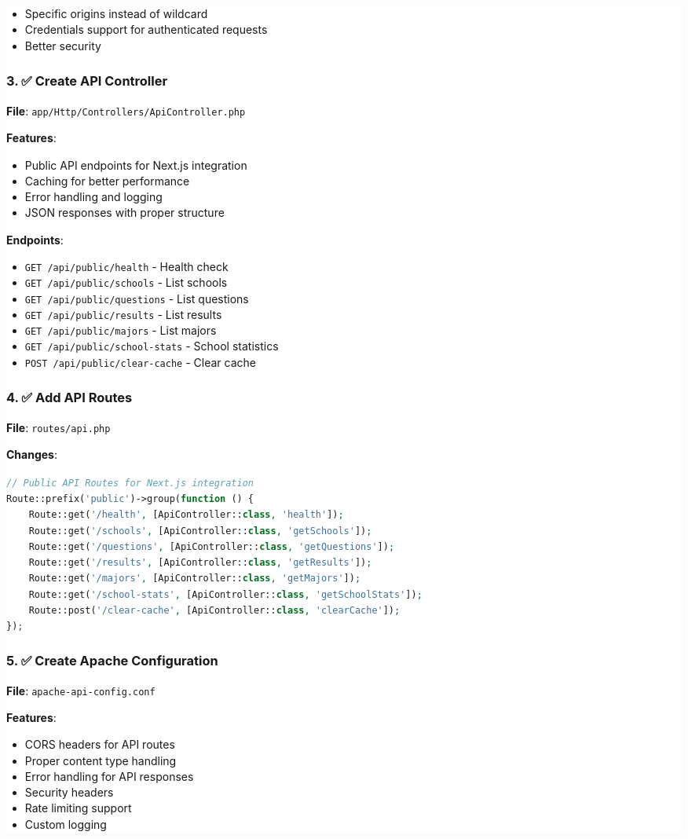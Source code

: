 -   Specific origins instead of wildcard
-   Credentials support for authenticated requests
-   Better security

### 3. ✅ Create API Controller

**File**: `app/Http/Controllers/ApiController.php`

**Features**:

-   Public API endpoints for Next.js integration
-   Caching for better performance
-   Error handling and logging
-   JSON responses with proper structure

**Endpoints**:

-   `GET /api/public/health` - Health check
-   `GET /api/public/schools` - List schools
-   `GET /api/public/questions` - List questions
-   `GET /api/public/results` - List results
-   `GET /api/public/majors` - List majors
-   `GET /api/public/school-stats` - School statistics
-   `POST /api/public/clear-cache` - Clear cache

### 4. ✅ Add API Routes

**File**: `routes/api.php`

**Changes**:

```php
// Public API Routes for Next.js integration
Route::prefix('public')->group(function () {
    Route::get('/health', [ApiController::class, 'health']);
    Route::get('/schools', [ApiController::class, 'getSchools']);
    Route::get('/questions', [ApiController::class, 'getQuestions']);
    Route::get('/results', [ApiController::class, 'getResults']);
    Route::get('/majors', [ApiController::class, 'getMajors']);
    Route::get('/school-stats', [ApiController::class, 'getSchoolStats']);
    Route::post('/clear-cache', [ApiController::class, 'clearCache']);
});
```

### 5. ✅ Create Apache Configuration

**File**: `apache-api-config.conf`

**Features**:

-   CORS headers for API routes
-   Proper content type handling
-   Error handling for API responses
-   Security headers
-   Rate limiting support
-   Custom logging
